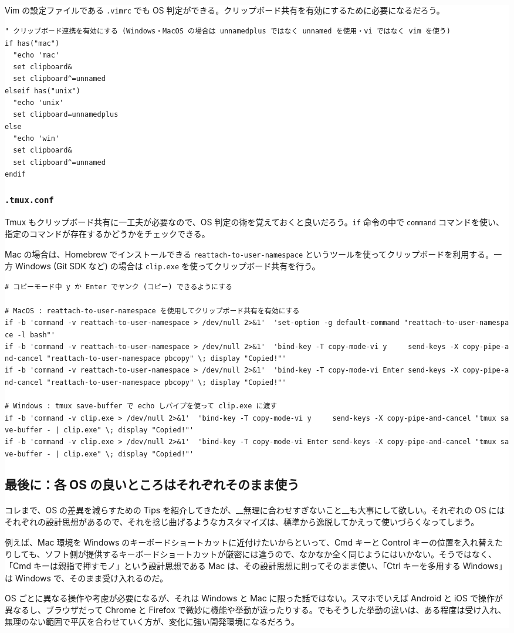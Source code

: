Vim の設定ファイルである `.vimrc` でも OS 判定ができる。クリップボード共有を有効にするために必要になるだろう。

```
" クリップボード連携を有効にする (Windows・MacOS の場合は unnamedplus ではなく unnamed を使用・vi ではなく vim を使う)
if has("mac")
  "echo 'mac'
  set clipboard&
  set clipboard^=unnamed
elseif has("unix")
  "echo 'unix'
  set clipboard=unnamedplus
else
  "echo 'win'
  set clipboard&
  set clipboard^=unnamed
endif
```

### `.tmux.conf`

Tmux もクリップボード共有に一工夫が必要なので、OS 判定の術を覚えておくと良いだろう。`if` 命令の中で `command` コマンドを使い、指定のコマンドが存在するかどうかをチェックできる。

Mac の場合は、Homebrew でインストールできる `reattach-to-user-namespace` というツールを使ってクリップボードを利用する。一方 Windows (Git SDK など) の場合は `clip.exe` を使ってクリップボード共有を行う。

```
# コピーモード中 y か Enter でヤンク (コピー) できるようにする

# MacOS : reattach-to-user-namespace を使用してクリップボード共有を有効にする
if -b 'command -v reattach-to-user-namespace > /dev/null 2>&1'  'set-option -g default-command "reattach-to-user-namespace -l bash"'
if -b 'command -v reattach-to-user-namespace > /dev/null 2>&1'  'bind-key -T copy-mode-vi y     send-keys -X copy-pipe-and-cancel "reattach-to-user-namespace pbcopy" \; display "Copied!"'
if -b 'command -v reattach-to-user-namespace > /dev/null 2>&1'  'bind-key -T copy-mode-vi Enter send-keys -X copy-pipe-and-cancel "reattach-to-user-namespace pbcopy" \; display "Copied!"'

# Windows : tmux save-buffer で echo しパイプを使って clip.exe に渡す
if -b 'command -v clip.exe > /dev/null 2>&1'  'bind-key -T copy-mode-vi y     send-keys -X copy-pipe-and-cancel "tmux save-buffer - | clip.exe" \; display "Copied!"'
if -b 'command -v clip.exe > /dev/null 2>&1'  'bind-key -T copy-mode-vi Enter send-keys -X copy-pipe-and-cancel "tmux save-buffer - | clip.exe" \; display "Copied!"'
```


## 最後に：各 OS の良いところはそれぞれそのまま使う

コレまで、OS の差異を減らすための Tips を紹介してきたが、__無理に合わせすぎないこと__も大事にして欲しい。それぞれの OS にはそれぞれの設計思想があるので、それを捻じ曲げるようなカスタマイズは、標準から逸脱してかえって使いづらくなってしまう。

例えば、Mac 環境を Windows のキーボードショートカットに近付けたいからといって、Cmd キーと Control キーの位置を入れ替えたりしても、ソフト側が提供するキーボードショートカットが厳密には違うので、なかなか全く同じようにはいかない。そうではなく、「Cmd キーは親指で押すモノ」という設計思想である Mac は、その設計思想に則ってそのまま使い、「Ctrl キーを多用する Windows」は Windows で、そのまま受け入れるのだ。

OS ごとに異なる操作や考慮が必要になるが、それは Windows と Mac に限った話ではない。スマホでいえば Android と iOS で操作が異なるし、ブラウザだって Chrome と Firefox で微妙に機能や挙動が違ったりする。でもそうした挙動の違いは、ある程度は受け入れ、無理のない範囲で平仄を合わせていく方が、変化に強い開発環境になるだろう。
